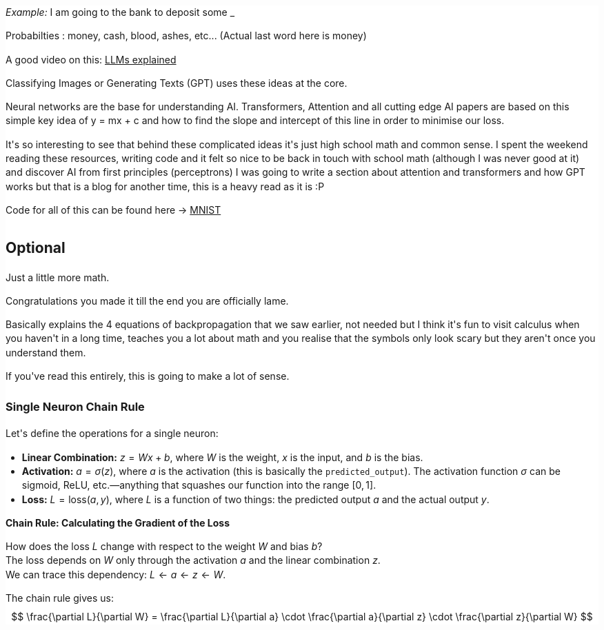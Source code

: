 *Example:*
I am going to the bank to deposit some _

Probabilties : money, cash, blood, ashes, etc... (Actual last word here is money) 

A good video on this: [LLMs explained](https://www.youtube.com/watch?v=LPZh9BOjkQs&list=PLZHQObOWTQDNU6R1_67000Dx_ZCJB-3pi&index=5)

Classifying Images or Generating Texts (GPT) uses these ideas at the core. 

Neural networks are the base for understanding AI. Transformers, Attention and all cutting edge AI papers are based on this simple key idea of y = mx + c and how to find the slope and intercept of this line in order to minimise our loss. 

It's so interesting to see that behind these complicated ideas it's just high school math and common sense. I spent the weekend reading these resources, writing code and it felt so nice to be back in touch with school math (although I was never good at it) and discover AI from first principles (perceptrons) I was going to write a section about attention and transformers and how GPT works but that is a blog for another time, this is a heavy read as it is :P


Code for all of this can be found here → [MNIST](https://github.com/samitmohan/ML/tree/master/NeuralNetworks/MNIST)


## Optional
Just a little more math.

Congratulations you made it till the end you are officially lame.

Basically explains the 4 equations of backpropagation that we saw earlier, not needed but I think it's fun to visit calculus when you haven't in a long time, teaches you a lot about math and you realise that the symbols only look scary but they aren't once you understand them.

If you've read this entirely, this is going to make a lot of sense.

### Single Neuron Chain Rule

Let's define the operations for a single neuron:

- **Linear Combination:** $z = Wx + b$, where $W$ is the weight, $x$ is the input, and $b$ is the bias.
- **Activation:** $a = \sigma(z)$, where $a$ is the activation (this is basically the `predicted_output`). The activation function $\sigma$ can be sigmoid, ReLU, etc.—anything that squashes our function into the range $[0, 1]$.
- **Loss:** $L = \text{loss}(a, y)$, where $L$ is a function of two things: the predicted output $a$ and the actual output $y$.

**Chain Rule: Calculating the Gradient of the Loss**

How does the loss $L$ change with respect to the weight $W$ and bias $b$?  
The loss depends on $W$ only through the activation $a$ and the linear combination $z$.  
We can trace this dependency: $L \leftarrow a \leftarrow z \leftarrow W$.

The chain rule gives us:
$$ \frac{\partial L}{\partial W} = \frac{\partial L}{\partial a} \cdot \frac{\partial a}{\partial z} \cdot \frac{\partial z}{\partial W} $$
